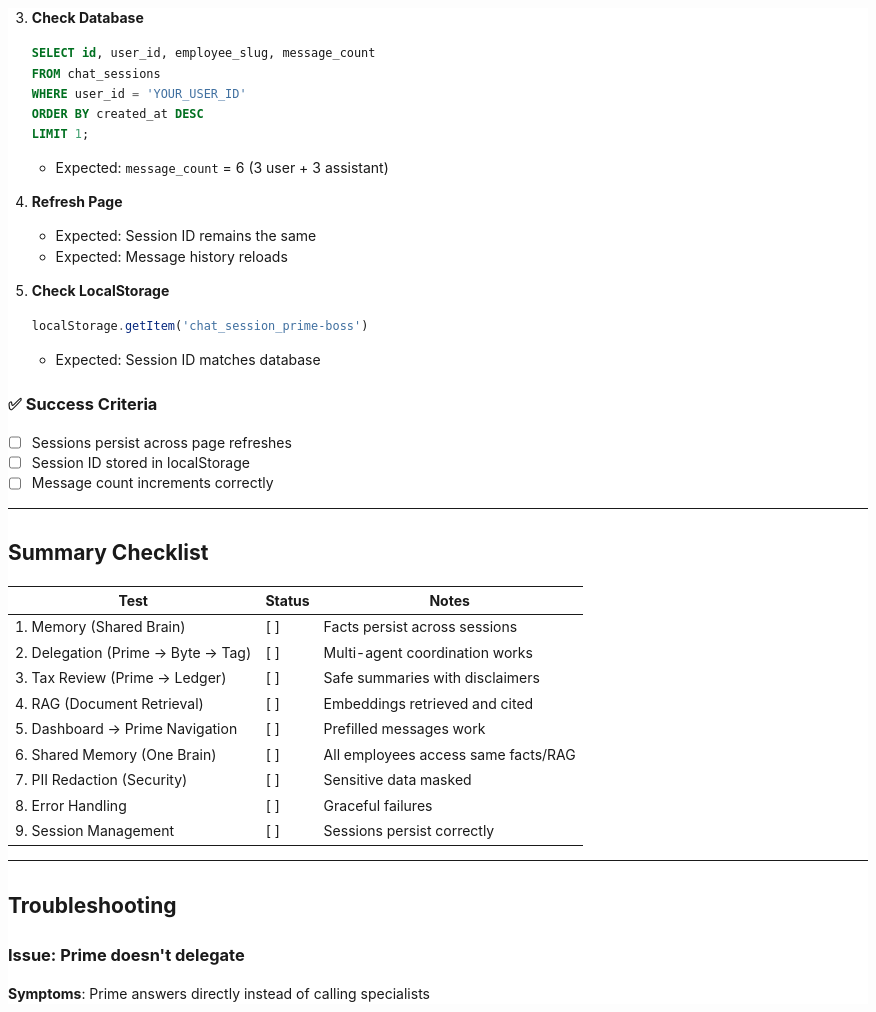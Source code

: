 3. **Check Database**
   ```sql
   SELECT id, user_id, employee_slug, message_count
   FROM chat_sessions
   WHERE user_id = 'YOUR_USER_ID'
   ORDER BY created_at DESC
   LIMIT 1;
   ```
   - Expected: `message_count` = 6 (3 user + 3 assistant)

4. **Refresh Page**
   - Expected: Session ID remains the same
   - Expected: Message history reloads

5. **Check LocalStorage**
   ```javascript
   localStorage.getItem('chat_session_prime-boss')
   ```
   - Expected: Session ID matches database

### ✅ Success Criteria
- [ ] Sessions persist across page refreshes
- [ ] Session ID stored in localStorage
- [ ] Message count increments correctly

---

## Summary Checklist

| Test | Status | Notes |
|------|--------|-------|
| 1. Memory (Shared Brain) | [ ] | Facts persist across sessions |
| 2. Delegation (Prime → Byte → Tag) | [ ] | Multi-agent coordination works |
| 3. Tax Review (Prime → Ledger) | [ ] | Safe summaries with disclaimers |
| 4. RAG (Document Retrieval) | [ ] | Embeddings retrieved and cited |
| 5. Dashboard → Prime Navigation | [ ] | Prefilled messages work |
| 6. Shared Memory (One Brain) | [ ] | All employees access same facts/RAG |
| 7. PII Redaction (Security) | [ ] | Sensitive data masked |
| 8. Error Handling | [ ] | Graceful failures |
| 9. Session Management | [ ] | Sessions persist correctly |

---

## Troubleshooting

### Issue: Prime doesn't delegate
**Symptoms**: Prime answers directly instead of calling specialists
